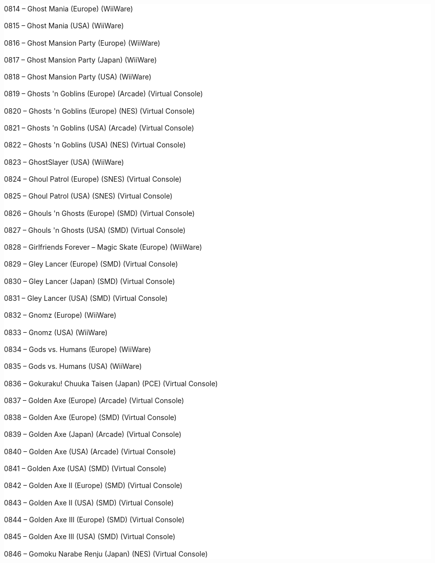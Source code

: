 0814 – Ghost Mania (Europe) (WiiWare)

0815 – Ghost Mania (USA) (WiiWare)

0816 – Ghost Mansion Party (Europe) (WiiWare)

0817 – Ghost Mansion Party (Japan) (WiiWare)

0818 – Ghost Mansion Party (USA) (WiiWare)

0819 – Ghosts 'n Goblins (Europe) (Arcade) (Virtual Console)

0820 – Ghosts 'n Goblins (Europe) (NES) (Virtual Console)

0821 – Ghosts 'n Goblins (USA) (Arcade) (Virtual Console)

0822 – Ghosts 'n Goblins (USA) (NES) (Virtual Console)

0823 – GhostSlayer (USA) (WiiWare)

0824 – Ghoul Patrol (Europe) (SNES) (Virtual Console)

0825 – Ghoul Patrol (USA) (SNES) (Virtual Console)

0826 – Ghouls 'n Ghosts (Europe) (SMD) (Virtual Console)

0827 – Ghouls 'n Ghosts (USA) (SMD) (Virtual Console)

0828 – Girlfriends Forever – Magic Skate (Europe) (WiiWare)

0829 – Gley Lancer (Europe) (SMD) (Virtual Console)

0830 – Gley Lancer (Japan) (SMD) (Virtual Console)

0831 – Gley Lancer (USA) (SMD) (Virtual Console)

0832 – Gnomz (Europe) (WiiWare)

0833 – Gnomz (USA) (WiiWare)

0834 – Gods vs. Humans (Europe) (WiiWare)

0835 – Gods vs. Humans (USA) (WiiWare)

0836 – Gokuraku! Chuuka Taisen (Japan) (PCE) (Virtual Console)

0837 – Golden Axe (Europe) (Arcade) (Virtual Console)

0838 – Golden Axe (Europe) (SMD) (Virtual Console)

0839 – Golden Axe (Japan) (Arcade) (Virtual Console)

0840 – Golden Axe (USA) (Arcade) (Virtual Console)

0841 – Golden Axe (USA) (SMD) (Virtual Console)

0842 – Golden Axe II (Europe) (SMD) (Virtual Console)

0843 – Golden Axe II (USA) (SMD) (Virtual Console)

0844 – Golden Axe III (Europe) (SMD) (Virtual Console)

0845 – Golden Axe III (USA) (SMD) (Virtual Console)

0846 – Gomoku Narabe Renju (Japan) (NES) (Virtual Console)
